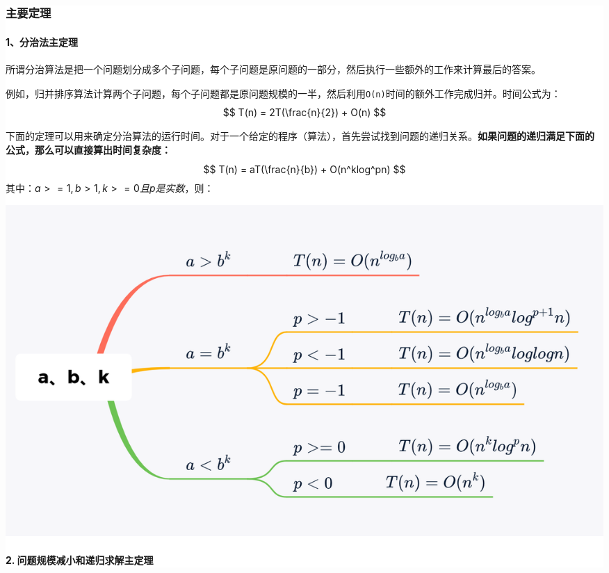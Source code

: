 



### 主要定理

#### 1、分治法主定理

所谓分治算法是把一个问题划分成多个子问题，每个子问题是原问题的一部分，然后执行一些额外的工作来计算最后的答案。

例如，归并排序算法计算两个子问题，每个子问题都是原问题规模的一半，然后利用`O(n)`时间的额外工作完成归并。时间公式为：
$$
T(n) = 2T(\frac{n}{2}) + O(n)
$$

下面的定理可以用来确定分治算法的运行时间。对于一个给定的程序（算法），首先尝试找到问题的递归关系。**如果问题的递归满足下面的公式，那么可以直接算出时间复杂度：**
$$
T(n) = aT(\frac{n}{b}) + O(n^klog^pn)
$$
其中：$a >= 1, b > 1, k >= 0 且 p 是实数$，则：

![QiuYeYiJian_2021-04-26_15-36-09](assets/README/QiuYeYiJian_2021-04-26_15-36-09.png)



#### 2. 问题规模减小和递归求解主定理
